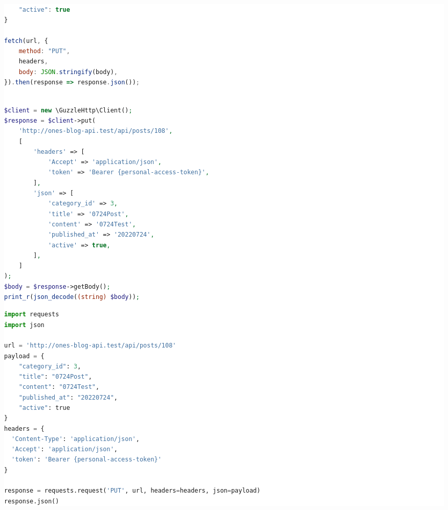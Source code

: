 ```javascript
    "active": true
}

fetch(url, {
    method: "PUT",
    headers,
    body: JSON.stringify(body),
}).then(response => response.json());
```

```php

$client = new \GuzzleHttp\Client();
$response = $client->put(
    'http://ones-blog-api.test/api/posts/108',
    [
        'headers' => [
            'Accept' => 'application/json',
            'token' => 'Bearer {personal-access-token}',
        ],
        'json' => [
            'category_id' => 3,
            'title' => '0724Post',
            'content' => '0724Test',
            'published_at' => '20220724',
            'active' => true,
        ],
    ]
);
$body = $response->getBody();
print_r(json_decode((string) $body));
```

```python
import requests
import json

url = 'http://ones-blog-api.test/api/posts/108'
payload = {
    "category_id": 3,
    "title": "0724Post",
    "content": "0724Test",
    "published_at": "20220724",
    "active": true
}
headers = {
  'Content-Type': 'application/json',
  'Accept': 'application/json',
  'token': 'Bearer {personal-access-token}'
}

response = requests.request('PUT', url, headers=headers, json=payload)
response.json()
```
